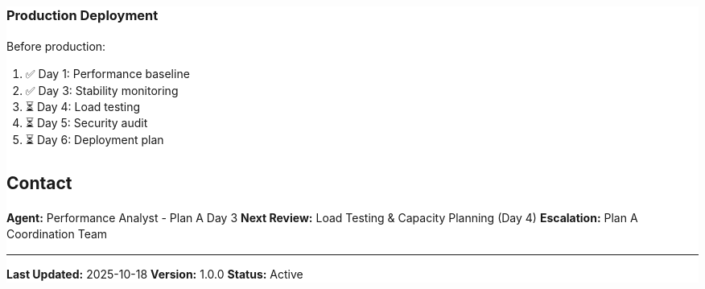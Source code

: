 ### Production Deployment
Before production:
1. ✅ Day 1: Performance baseline
2. ✅ Day 3: Stability monitoring
3. ⏳ Day 4: Load testing
4. ⏳ Day 5: Security audit
5. ⏳ Day 6: Deployment plan

## Contact

**Agent:** Performance Analyst - Plan A Day 3
**Next Review:** Load Testing & Capacity Planning (Day 4)
**Escalation:** Plan A Coordination Team

---

**Last Updated:** 2025-10-18
**Version:** 1.0.0
**Status:** Active
